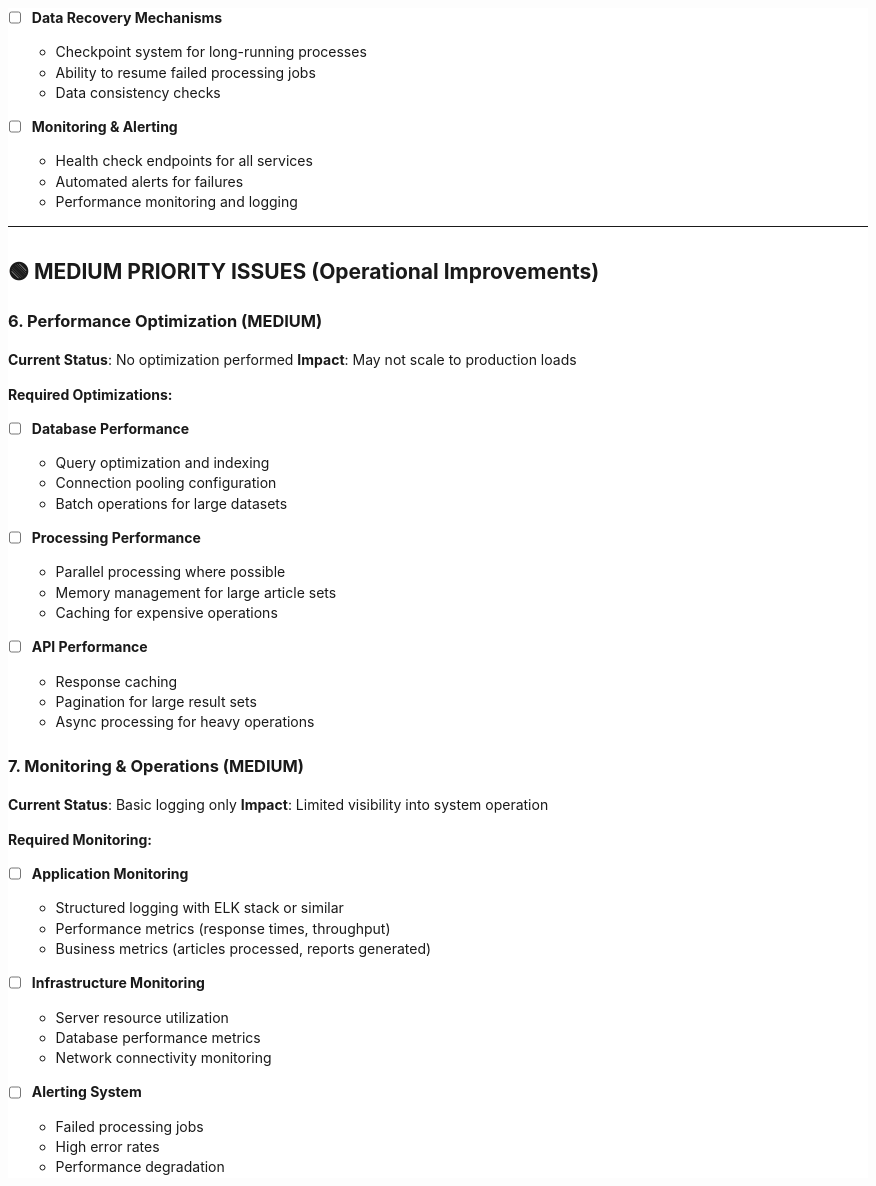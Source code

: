 - [ ] **Data Recovery Mechanisms**
  - Checkpoint system for long-running processes
  - Ability to resume failed processing jobs
  - Data consistency checks
  
- [ ] **Monitoring & Alerting**
  - Health check endpoints for all services
  - Automated alerts for failures
  - Performance monitoring and logging

---

## 🟢 **MEDIUM PRIORITY ISSUES (Operational Improvements)**

### **6. Performance Optimization** (MEDIUM)

**Current Status**: No optimization performed
**Impact**: May not scale to production loads

**Required Optimizations:**
- [ ] **Database Performance**
  - Query optimization and indexing
  - Connection pooling configuration
  - Batch operations for large datasets
  
- [ ] **Processing Performance**
  - Parallel processing where possible
  - Memory management for large article sets
  - Caching for expensive operations
  
- [ ] **API Performance**
  - Response caching
  - Pagination for large result sets
  - Async processing for heavy operations

### **7. Monitoring & Operations** (MEDIUM)

**Current Status**: Basic logging only
**Impact**: Limited visibility into system operation

**Required Monitoring:**
- [ ] **Application Monitoring**
  - Structured logging with ELK stack or similar
  - Performance metrics (response times, throughput)
  - Business metrics (articles processed, reports generated)
  
- [ ] **Infrastructure Monitoring**
  - Server resource utilization
  - Database performance metrics
  - Network connectivity monitoring
  
- [ ] **Alerting System**
  - Failed processing jobs
  - High error rates
  - Performance degradation
